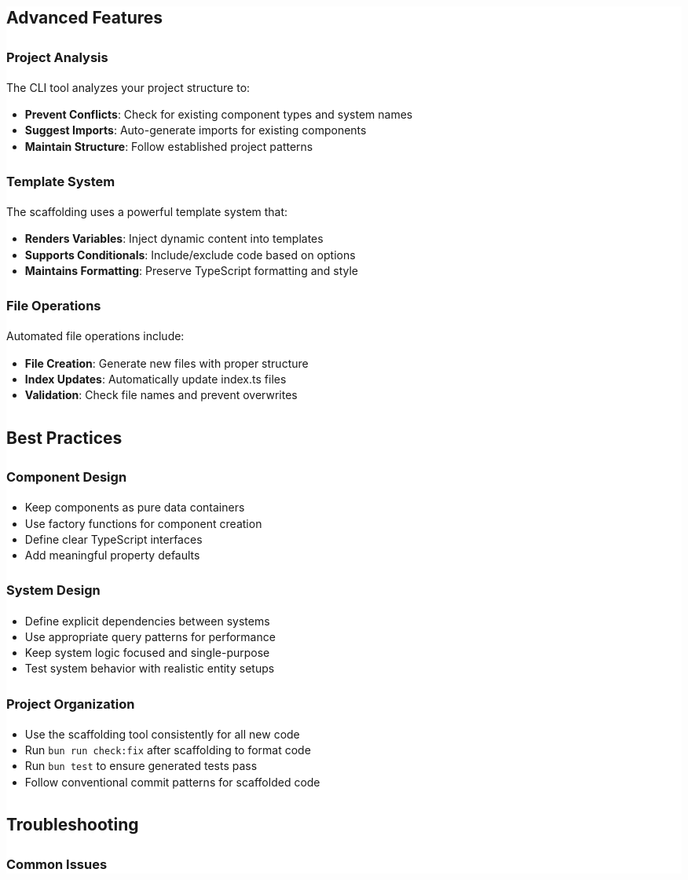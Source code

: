 ## Advanced Features

### Project Analysis

The CLI tool analyzes your project structure to:
- **Prevent Conflicts**: Check for existing component types and system names
- **Suggest Imports**: Auto-generate imports for existing components
- **Maintain Structure**: Follow established project patterns

### Template System

The scaffolding uses a powerful template system that:
- **Renders Variables**: Inject dynamic content into templates
- **Supports Conditionals**: Include/exclude code based on options
- **Maintains Formatting**: Preserve TypeScript formatting and style

### File Operations

Automated file operations include:
- **File Creation**: Generate new files with proper structure
- **Index Updates**: Automatically update index.ts files
- **Validation**: Check file names and prevent overwrites

## Best Practices

### Component Design

- Keep components as pure data containers
- Use factory functions for component creation
- Define clear TypeScript interfaces
- Add meaningful property defaults

### System Design

- Define explicit dependencies between systems
- Use appropriate query patterns for performance
- Keep system logic focused and single-purpose
- Test system behavior with realistic entity setups

### Project Organization

- Use the scaffolding tool consistently for all new code
- Run `bun run check:fix` after scaffolding to format code
- Run `bun test` to ensure generated tests pass
- Follow conventional commit patterns for scaffolded code

## Troubleshooting

### Common Issues
